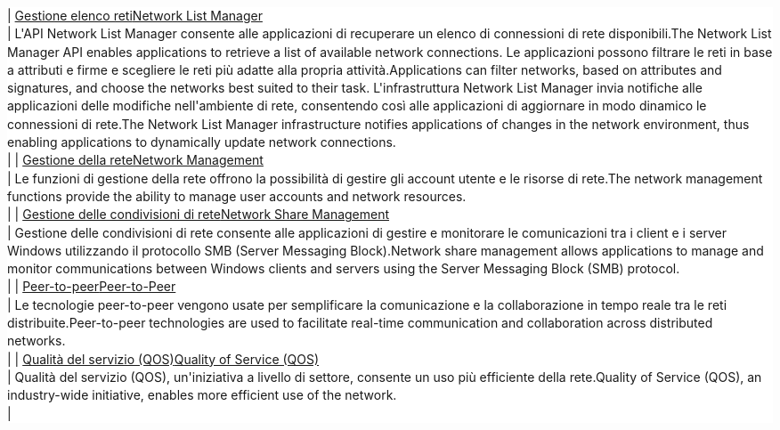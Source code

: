 | [<span data-ttu-id="e2b52-141">Gestione elenco reti</span><span class="sxs-lookup"><span data-stu-id="e2b52-141">Network List Manager</span></span>](./nla/portal.md)<br/>                                                                        | <span data-ttu-id="e2b52-142">L'API Network List Manager consente alle applicazioni di recuperare un elenco di connessioni di rete disponibili.</span><span class="sxs-lookup"><span data-stu-id="e2b52-142">The Network List Manager API enables applications to retrieve a list of available network connections.</span></span> <span data-ttu-id="e2b52-143">Le applicazioni possono filtrare le reti in base a attributi e firme e scegliere le reti più adatte alla propria attività.</span><span class="sxs-lookup"><span data-stu-id="e2b52-143">Applications can filter networks, based on attributes and signatures, and choose the networks best suited to their task.</span></span> <span data-ttu-id="e2b52-144">L'infrastruttura Network List Manager invia notifiche alle applicazioni delle modifiche nell'ambiente di rete, consentendo così alle applicazioni di aggiornare in modo dinamico le connessioni di rete.</span><span class="sxs-lookup"><span data-stu-id="e2b52-144">The Network List Manager infrastructure notifies applications of changes in the network environment, thus enabling applications to dynamically update network connections.</span></span> <br/>                                                                                                                                 |
| [<span data-ttu-id="e2b52-145">Gestione della rete</span><span class="sxs-lookup"><span data-stu-id="e2b52-145">Network Management</span></span>](./netmgmt/network-management.md)<br/>                                                          | <span data-ttu-id="e2b52-146">Le funzioni di gestione della rete offrono la possibilità di gestire gli account utente e le risorse di rete.</span><span class="sxs-lookup"><span data-stu-id="e2b52-146">The network management functions provide the ability to manage user accounts and network resources.</span></span><br/>                                                                                                                                                                                                                                                                                                                                                                                                                                         |
| [<span data-ttu-id="e2b52-147">Gestione delle condivisioni di rete</span><span class="sxs-lookup"><span data-stu-id="e2b52-147">Network Share Management</span></span>](./netshare/network-share-management.md)<br/>                                                   | <span data-ttu-id="e2b52-148">Gestione delle condivisioni di rete consente alle applicazioni di gestire e monitorare le comunicazioni tra i client e i server Windows utilizzando il protocollo SMB (Server Messaging Block).</span><span class="sxs-lookup"><span data-stu-id="e2b52-148">Network share management allows applications to manage and monitor communications between Windows clients and servers using the Server Messaging Block (SMB) protocol.</span></span><br/>                                                                                                                                                                                                                                                                                                                                                                      |
| [<span data-ttu-id="e2b52-149">Peer-to-peer</span><span class="sxs-lookup"><span data-stu-id="e2b52-149">Peer-to-Peer</span></span>](./p2psdk/portal.md)<br/>                                                                                | <span data-ttu-id="e2b52-150">Le tecnologie peer-to-peer vengono usate per semplificare la comunicazione e la collaborazione in tempo reale tra le reti distribuite.</span><span class="sxs-lookup"><span data-stu-id="e2b52-150">Peer-to-peer technologies are used to facilitate real-time communication and collaboration across distributed networks.</span></span> <br/>                                                                                                                                                                                                                                                                                                                                                                                                                    |
| [<span data-ttu-id="e2b52-151">Qualità del servizio (QOS)</span><span class="sxs-lookup"><span data-stu-id="e2b52-151">Quality of Service (QOS)</span></span>](/previous-versions/windows/desktop/qos/qos-start-page)<br/>                                                            | <span data-ttu-id="e2b52-152">Qualità del servizio (QOS), un'iniziativa a livello di settore, consente un uso più efficiente della rete.</span><span class="sxs-lookup"><span data-stu-id="e2b52-152">Quality of Service (QOS), an industry-wide initiative, enables more efficient use of the network.</span></span> <br/>                                                                                                                                                                                                                                                                                                                                                                                                                                          |